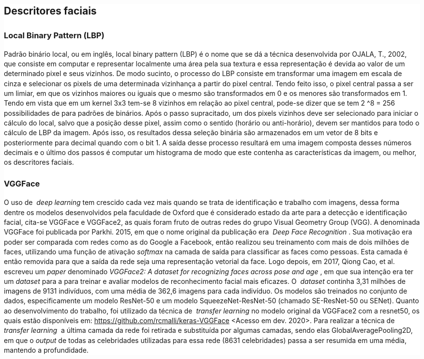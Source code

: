 ## Descritores faciais

### Local Binary Pattern (LBP)

Padrão binário local, ou em inglês, local binary pattern (LBP) é o nome que
se dá a técnica desenvolvida por OJALA, T., 2002, que consiste em computar e
representar localmente uma área pela sua textura e essa representação é devida ao
valor de um determinado pixel e seus vizinhos.
De modo sucinto, o processo do LBP consiste em transformar uma imagem
em escala de cinza e selecionar os pixels de uma determinada vizinhança a partir
do pixel central. Tendo feito isso, o pixel central passa a ser um limiar, em que os
vizinhos maiores ou iguais que o mesmo são transformados em 0 e os menores são
transformados em 1.
Tendo em vista que em um kernel 3x3 tem-se 8 vizinhos em relação ao pixel
central, pode-se dizer que se tem 2 ​^8 ​= 256 possibilidades de para padrões de
binários. Após o passo supracitado, um dos pixels vizinhos deve ser selecionado
para iniciar o cálculo do local, salvo que a posição desse pixel, assim como o
sentido (horário ou anti-horário), devem ser mantidos para todo o cálculo de LBP da
imagem. Após isso, os resultados dessa seleção binária são armazenados em um
vetor de 8 bits e posteriormente para decimal quando com o bit 1.
A saída desse processo resultará em uma imagem composta desses
números decimais e o último dos passos é computar um histograma de modo que
este contenha as características da imagem, ou melhor, os descritores faciais.

### VGGFace

O uso de ​ _deep learning_ tem crescido cada vez mais quando se trata de
identificação e trabalho com imagens, dessa forma dentre os modelos
desenvolvidos pela faculdade de Oxford que é considerado estado da arte para a
detecção e identificação facial, cita-se VGGFace e VGGFace2, as quais foram fruto
de outras redes do grupo Visual Geometry Group (VGG).
A denominada VGGFace foi publicada por Parkhi. 2015, em que o nome
original da publicação era ​ _Deep Face Recognition_ ​. Sua motivação era poder ser
comparada com redes como as do Google a Facebook, então realizou seu
treinamento com mais de dois milhões de faces, utilizando uma função de ativação
_softmax_ na camada de saída para classificar as faces como pessoas. Esta camada
é então removida para que a saída da rede seja uma representação vetorial da face.
Logo depois, em 2017, Qiong Cao, et al. escreveu um ​ _paper_ denominado
_VGGFace2: A dataset for recognizing faces across pose and age_ ​, em que sua
intenção era ter um ​ _dataset_ para a para treinar e avaliar modelos de reconhecimento
facial mais eficazes. O ​ _dataset_ continha 3,31 milhões de imagens de 9131
indivíduos, com uma média de 362,6 imagens para cada indivíduo. Os modelos são
treinados no conjunto de dados, especificamente um modelo ResNet-50 e um
modelo SqueezeNet-ResNet-50 (chamado SE-ResNet-50 ou SENet).
Quanto ao desenvolvimento do trabalho, foi utilizado da técnica de ​ _transfer
learning_ no modelo original da VGGFace2 com a resnet50, os quais estão
disponíveis em: https://github.com/rcmalli/keras-VGGFace <Acesso em dev. 2020>.
Para realizar a técnica de ​ _transfer learning_ ​ a última camada da rede foi retirada e
substituída por algumas camadas, sendo elas GlobalAveragePooling2D, em que o
_output_ de todas as celebridades utilizadas para essa rede (8631 celebridades)
passa a ser resumida em uma média, mantendo a profundidade.
